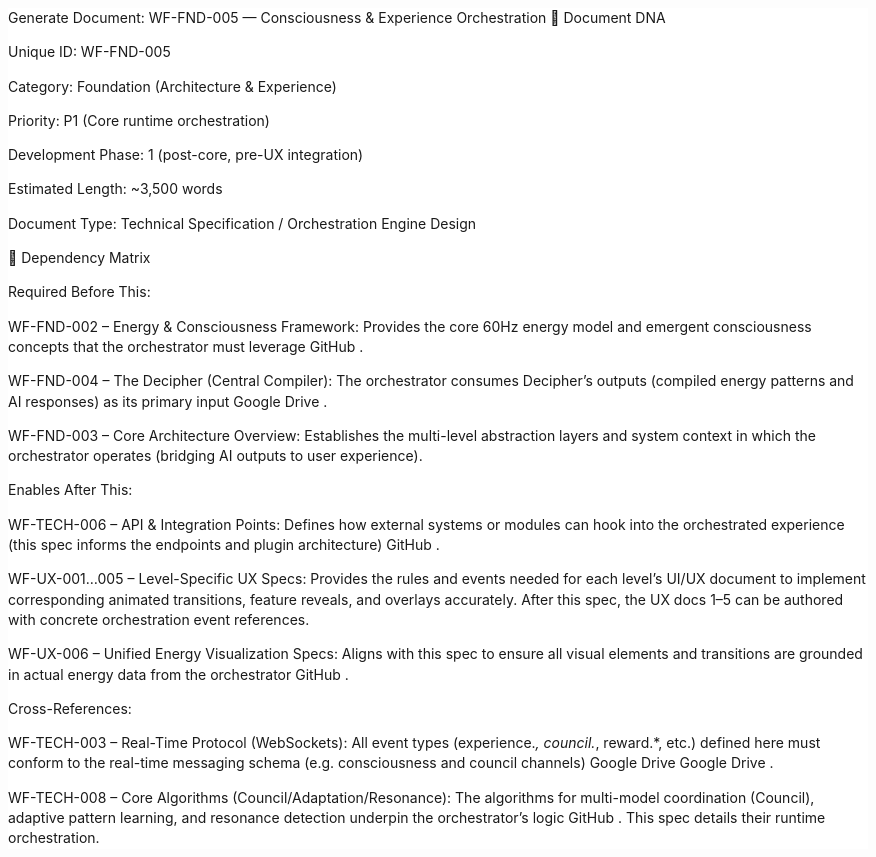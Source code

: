 Generate Document: WF-FND-005 — Consciousness & Experience Orchestration
🧬 Document DNA

Unique ID: WF-FND-005

Category: Foundation (Architecture & Experience)

Priority: P1 (Core runtime orchestration)

Development Phase: 1 (post-core, pre-UX integration)

Estimated Length: ~3,500 words

Document Type: Technical Specification / Orchestration Engine Design

🔗 Dependency Matrix

Required Before This:

WF-FND-002 – Energy & Consciousness Framework: Provides the core 60Hz energy model and emergent consciousness concepts that the orchestrator must leverage
GitHub
.

WF-FND-004 – The Decipher (Central Compiler): The orchestrator consumes Decipher’s outputs (compiled energy patterns and AI responses) as its primary input
Google Drive
.

WF-FND-003 – Core Architecture Overview: Establishes the multi-level abstraction layers and system context in which the orchestrator operates (bridging AI outputs to user experience).

Enables After This:

WF-TECH-006 – API & Integration Points: Defines how external systems or modules can hook into the orchestrated experience (this spec informs the endpoints and plugin architecture)
GitHub
.

WF-UX-001…005 – Level-Specific UX Specs: Provides the rules and events needed for each level’s UI/UX document to implement corresponding animated transitions, feature reveals, and overlays accurately. After this spec, the UX docs 1–5 can be authored with concrete orchestration event references.

WF-UX-006 – Unified Energy Visualization Specs: Aligns with this spec to ensure all visual elements and transitions are grounded in actual energy data from the orchestrator
GitHub
.

Cross-References:

WF-TECH-003 – Real-Time Protocol (WebSockets): All event types (experience.*, council.*, reward.*, etc.) defined here must conform to the real-time messaging schema (e.g. consciousness and council channels)
Google Drive
Google Drive
.

WF-TECH-008 – Core Algorithms (Council/Adaptation/Resonance): The algorithms for multi-model coordination (Council), adaptive pattern learning, and resonance detection underpin the orchestrator’s logic
GitHub
. This spec details their runtime orchestration.
